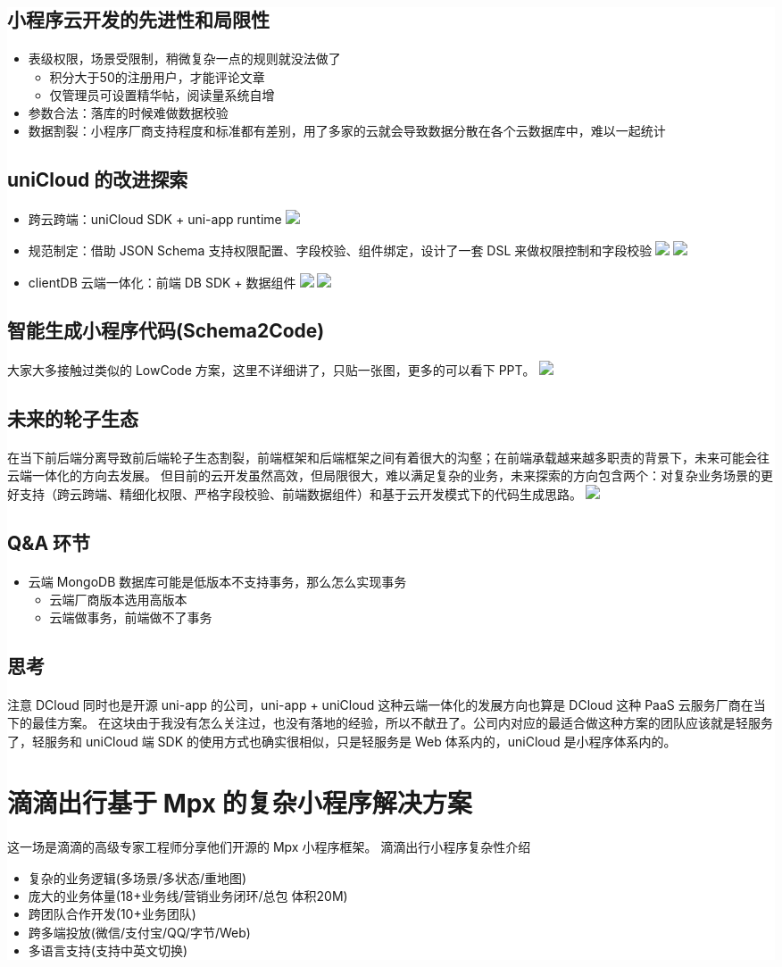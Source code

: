 ## 小程序云开发的先进性和局限性 
- 表级权限，场景受限制，稍微复杂一点的规则就没法做了
  - 积分大于50的注册用户，才能评论文章
  - 仅管理员可设置精华帖，阅读量系统自增
- 参数合法：落库的时候难做数据校验
- 数据割裂：小程序厂商支持程度和标准都有差别，用了多家的云就会导致数据分散在各个云数据库中，难以一起统计

## uniCloud 的改进探索 
- 跨云跨端：uniCloud SDK + uni-app runtime
![](https://lf3-static.bytednsdoc.com/obj/eden-cn/dhyhkeh7vhobd/blog/gmtc/9929d3b6-b181-43dd-aa08-6190d06d7370.png)

- 规范制定：借助 JSON Schema 支持权限配置、字段校验、组件绑定，设计了一套 DSL 来做权限控制和字段校验
![](https://lf3-static.bytednsdoc.com/obj/eden-cn/dhyhkeh7vhobd/blog/gmtc/3e11ca9f-0038-402a-bbbd-290bca8d62c5.png)
![](https://lf3-static.bytednsdoc.com/obj/eden-cn/dhyhkeh7vhobd/blog/gmtc/3c0f3149-6014-4ef8-9df0-0c2f28349f24.png)

- clientDB 云端一体化：前端 DB SDK + 数据组件
![](https://lf3-static.bytednsdoc.com/obj/eden-cn/dhyhkeh7vhobd/blog/gmtc/20b8612f-2911-4e5e-b2b4-8e401453c162.png)
![](https://lf3-static.bytednsdoc.com/obj/eden-cn/dhyhkeh7vhobd/blog/gmtc/3c1cfaad-54b0-4159-b569-c88bd8b428c7.png)

## 智能生成小程序代码(Schema2Code) 
大家大多接触过类似的 LowCode 方案，这里不详细讲了，只贴一张图，更多的可以看下 PPT。
![](https://lf3-static.bytednsdoc.com/obj/eden-cn/dhyhkeh7vhobd/blog/gmtc/340fc5b3-b0c1-488c-a308-5cb29ff8f58d.png)

## 未来的轮子生态 
在当下前后端分离导致前后端轮子生态割裂，前端框架和后端框架之间有着很大的沟壑；在前端承载越来越多职责的背景下，未来可能会往云端一体化的方向去发展。
但目前的云开发虽然高效，但局限很大，难以满足复杂的业务，未来探索的方向包含两个：对复杂业务场景的更好支持（跨云跨端、精细化权限、严格字段校验、前端数据组件）和基于云开发模式下的代码生成思路。
![](https://lf3-static.bytednsdoc.com/obj/eden-cn/dhyhkeh7vhobd/blog/gmtc/5f996f7d-011f-457b-bbca-0cf5e5a43fcf.png)

## Q&A 环节
- 云端 MongoDB 数据库可能是低版本不支持事务，那么怎么实现事务
  - 云端厂商版本选用高版本
  - 云端做事务，前端做不了事务

## 思考
注意 DCloud 同时也是开源 uni-app 的公司，uni-app + uniCloud 这种云端一体化的发展方向也算是 DCloud 这种 PaaS 云服务厂商在当下的最佳方案。
在这块由于我没有怎么关注过，也没有落地的经验，所以不献丑了。公司内对应的最适合做这种方案的团队应该就是轻服务了，轻服务和 uniCloud 端 SDK 的使用方式也确实很相似，只是轻服务是 Web 体系内的，uniCloud 是小程序体系内的。

# 滴滴出行基于 Mpx 的复杂小程序解决方案
这一场是滴滴的高级专家工程师分享他们开源的 Mpx 小程序框架。
滴滴出行小程序复杂性介绍
- 复杂的业务逻辑(多场景/多状态/重地图)
- 庞大的业务体量(18+业务线/营销业务闭环/总包 体积20M)
- 跨团队合作开发(10+业务团队)
- 跨多端投放(微信/支付宝/QQ/字节/Web)
- 多语言支持(支持中英文切换)
